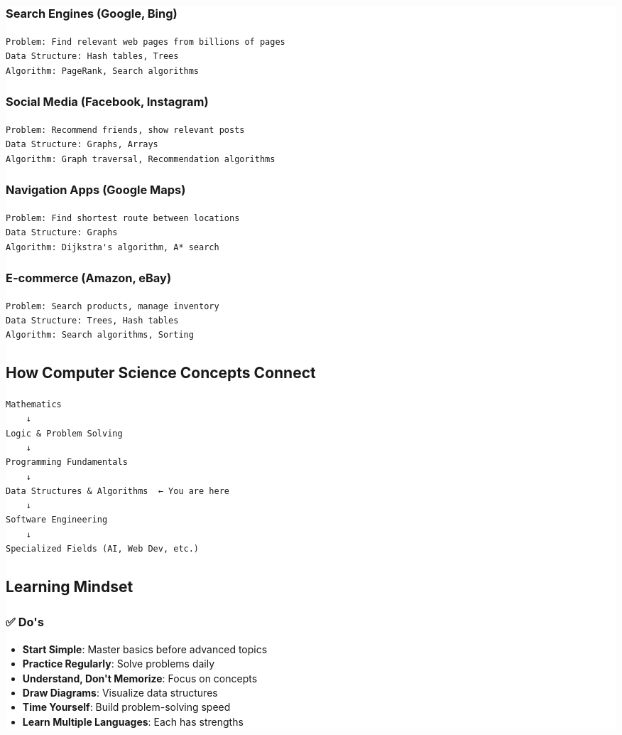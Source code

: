 ### Search Engines (Google, Bing)
```
Problem: Find relevant web pages from billions of pages
Data Structure: Hash tables, Trees
Algorithm: PageRank, Search algorithms
```

### Social Media (Facebook, Instagram)
```
Problem: Recommend friends, show relevant posts
Data Structure: Graphs, Arrays
Algorithm: Graph traversal, Recommendation algorithms
```

### Navigation Apps (Google Maps)
```
Problem: Find shortest route between locations
Data Structure: Graphs
Algorithm: Dijkstra's algorithm, A* search
```

### E-commerce (Amazon, eBay)
```
Problem: Search products, manage inventory
Data Structure: Trees, Hash tables
Algorithm: Search algorithms, Sorting
```

## How Computer Science Concepts Connect

```
Mathematics
    ↓
Logic & Problem Solving
    ↓
Programming Fundamentals
    ↓
Data Structures & Algorithms  ← You are here
    ↓
Software Engineering
    ↓
Specialized Fields (AI, Web Dev, etc.)
```

## Learning Mindset

### ✅ Do's
- **Start Simple**: Master basics before advanced topics
- **Practice Regularly**: Solve problems daily
- **Understand, Don't Memorize**: Focus on concepts
- **Draw Diagrams**: Visualize data structures
- **Time Yourself**: Build problem-solving speed
- **Learn Multiple Languages**: Each has strengths

